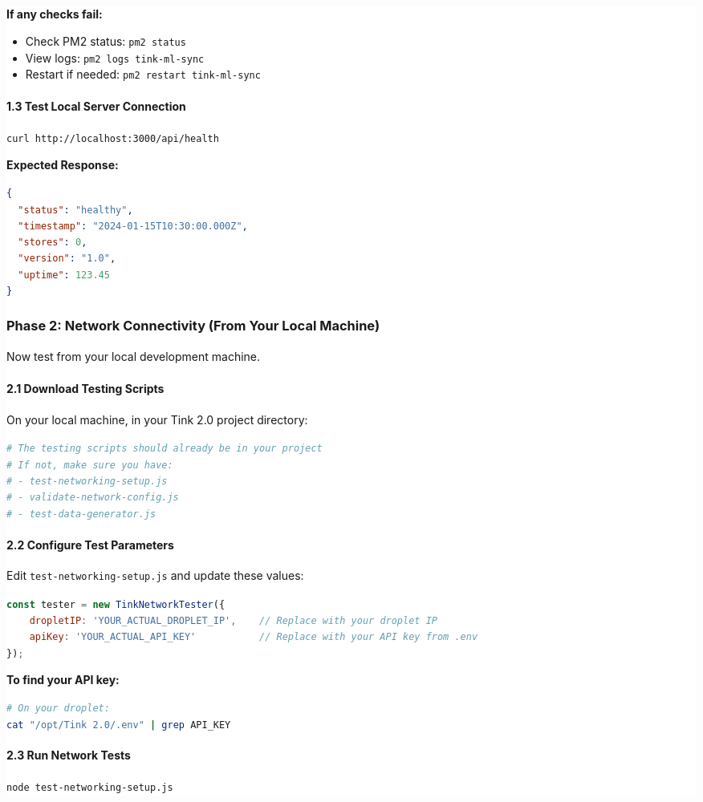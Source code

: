 **If any checks fail:**
- Check PM2 status: `pm2 status`
- View logs: `pm2 logs tink-ml-sync`
- Restart if needed: `pm2 restart tink-ml-sync`

#### 1.3 Test Local Server Connection
```bash
curl http://localhost:3000/api/health
```

**Expected Response:**
```json
{
  "status": "healthy",
  "timestamp": "2024-01-15T10:30:00.000Z",
  "stores": 0,
  "version": "1.0",
  "uptime": 123.45
}
```

### **Phase 2: Network Connectivity (From Your Local Machine)**

Now test from your local development machine.

#### 2.1 Download Testing Scripts
On your local machine, in your Tink 2.0 project directory:

```bash
# The testing scripts should already be in your project
# If not, make sure you have:
# - test-networking-setup.js
# - validate-network-config.js
# - test-data-generator.js
```

#### 2.2 Configure Test Parameters
Edit `test-networking-setup.js` and update these values:

```javascript
const tester = new TinkNetworkTester({
    dropletIP: 'YOUR_ACTUAL_DROPLET_IP',    // Replace with your droplet IP
    apiKey: 'YOUR_ACTUAL_API_KEY'           // Replace with your API key from .env
});
```

**To find your API key:**
```bash
# On your droplet:
cat "/opt/Tink 2.0/.env" | grep API_KEY
```

#### 2.3 Run Network Tests
```bash
node test-networking-setup.js
```
